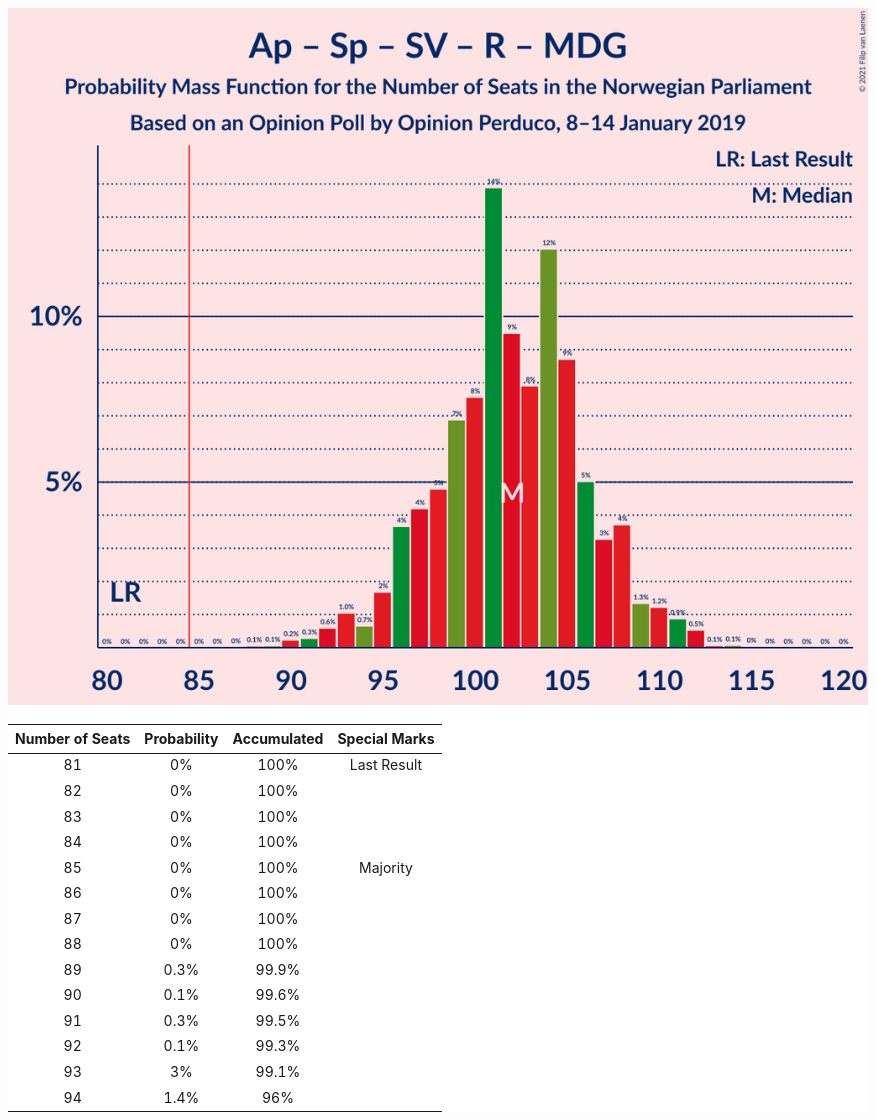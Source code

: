 ![Graph with seats probability mass function not yet produced](2019-01-14-OpinionPerduco-coalitions-seats-pmf-ap–sp–sv–r–mdg.png "Seats Probability Mass Function")

| Number of Seats | Probability | Accumulated | Special Marks |
|:---------------:|:-----------:|:-----------:|:-------------:|
| 81 | 0% | 100% | Last Result |
| 82 | 0% | 100% |  |
| 83 | 0% | 100% |  |
| 84 | 0% | 100% |  |
| 85 | 0% | 100% | Majority |
| 86 | 0% | 100% |  |
| 87 | 0% | 100% |  |
| 88 | 0% | 100% |  |
| 89 | 0.3% | 99.9% |  |
| 90 | 0.1% | 99.6% |  |
| 91 | 0.3% | 99.5% |  |
| 92 | 0.1% | 99.3% |  |
| 93 | 3% | 99.1% |  |
| 94 | 1.4% | 96% |  |